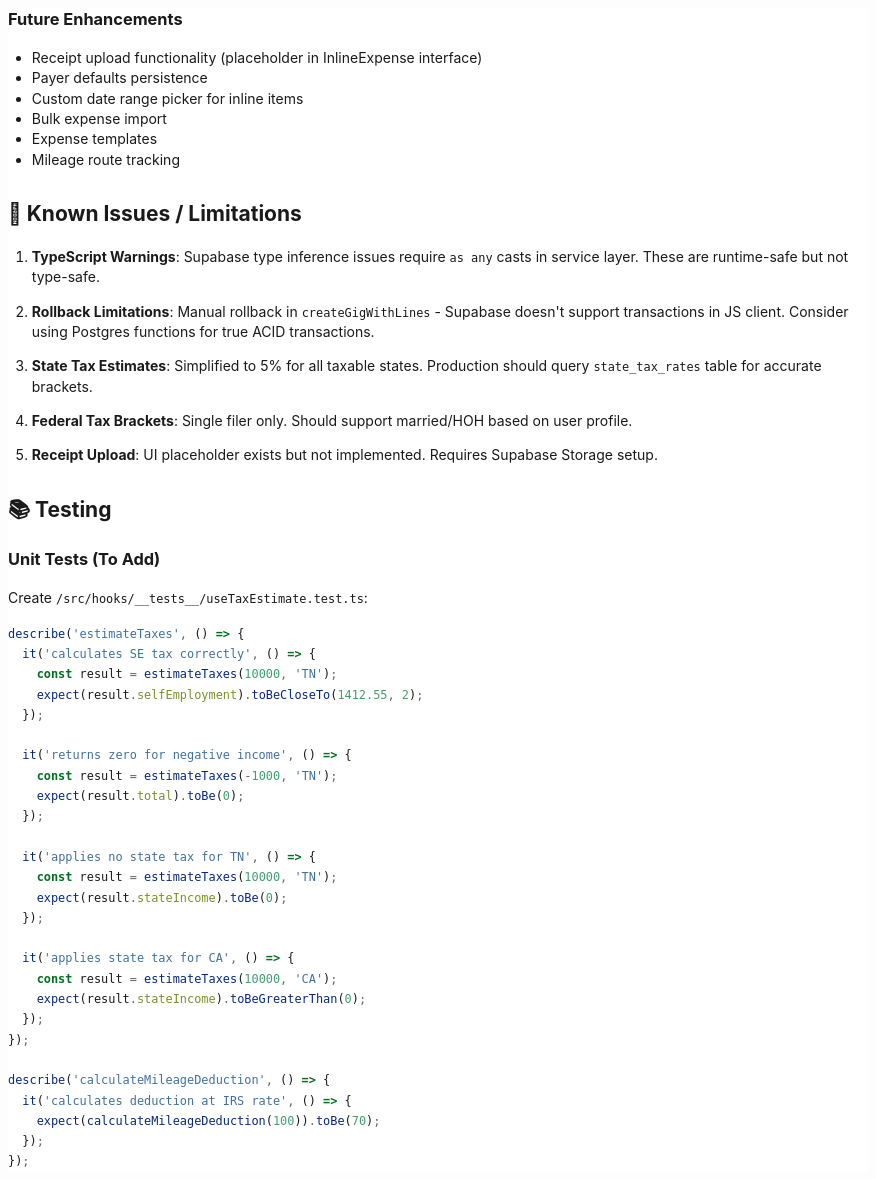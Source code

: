 ### Future Enhancements
- Receipt upload functionality (placeholder in InlineExpense interface)
- Payer defaults persistence
- Custom date range picker for inline items
- Bulk expense import
- Expense templates
- Mileage route tracking

## 🐛 Known Issues / Limitations

1. **TypeScript Warnings**: Supabase type inference issues require `as any` casts in service layer. These are runtime-safe but not type-safe.

2. **Rollback Limitations**: Manual rollback in `createGigWithLines` - Supabase doesn't support transactions in JS client. Consider using Postgres functions for true ACID transactions.

3. **State Tax Estimates**: Simplified to 5% for all taxable states. Production should query `state_tax_rates` table for accurate brackets.

4. **Federal Tax Brackets**: Single filer only. Should support married/HOH based on user profile.

5. **Receipt Upload**: UI placeholder exists but not implemented. Requires Supabase Storage setup.

## 📚 Testing

### Unit Tests (To Add)
Create `/src/hooks/__tests__/useTaxEstimate.test.ts`:
```typescript
describe('estimateTaxes', () => {
  it('calculates SE tax correctly', () => {
    const result = estimateTaxes(10000, 'TN');
    expect(result.selfEmployment).toBeCloseTo(1412.55, 2);
  });

  it('returns zero for negative income', () => {
    const result = estimateTaxes(-1000, 'TN');
    expect(result.total).toBe(0);
  });

  it('applies no state tax for TN', () => {
    const result = estimateTaxes(10000, 'TN');
    expect(result.stateIncome).toBe(0);
  });

  it('applies state tax for CA', () => {
    const result = estimateTaxes(10000, 'CA');
    expect(result.stateIncome).toBeGreaterThan(0);
  });
});

describe('calculateMileageDeduction', () => {
  it('calculates deduction at IRS rate', () => {
    expect(calculateMileageDeduction(100)).toBe(70);
  });
});
```
